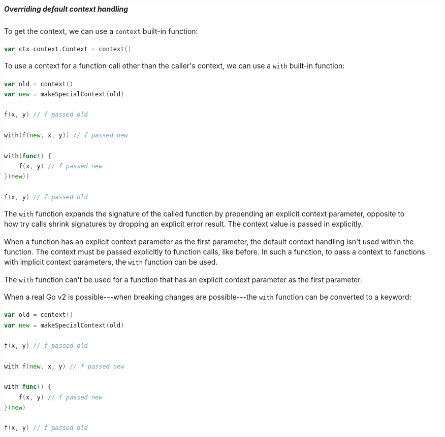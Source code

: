 ##### Overriding default context handling

To get the context, we can use a `context` built-in function:

```go
var ctx context.Context = context()
```

To use a context for a function call other than the caller's context, we can use a `with` built-in function:

```go
var old = context()
var new = makeSpecialContext(old)

f(x, y) // f passed old

with(f(new, x, y)) // f passed new

with(func() {
    f(x, y) // f passed new
}(new))

f(x, y) // f passed old
```

The `with` function expands the signature of the called function by prepending an explicit context parameter, opposite to how try calls shrink signatures by dropping an explicit error result. The context value is passed in explicitly.

When a function has an explicit context parameter as the first parameter, the default context handling isn't used within the function. The context must be passed explicitly to function calls, like before. In such a function, to pass a context to functions with implicit context parameters, the `with` function can be used.

The `with` function can't be used for a function that has an explicit context parameter as the first parameter.

When a real Go v2 is possible---when breaking changes are possible---the `with` function can be converted to a keyword:

```go
var old = context()
var new = makeSpecialContext(old)

f(x, y) // f passed old

with f(new, x, y) // f passed new

with func() {
    f(x, y) // f passed new
}(new)

f(x, y) // f passed old
```
